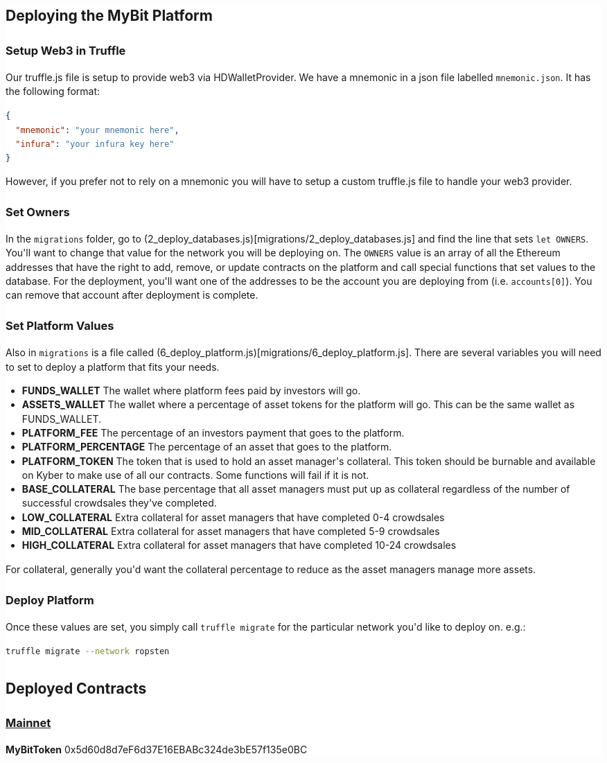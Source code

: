 ## Deploying the MyBit Platform
### Setup Web3 in Truffle
Our truffle.js file is setup to provide web3 via HDWalletProvider. We have a mnemonic in a json file labelled `mnemonic.json`. It has the following format:
```json
{
  "mnemonic": "your mnemonic here",
  "infura": "your infura key here"
}
```

However, if you prefer not to rely on a mnemonic you will have to setup a custom truffle.js file to handle your web3 provider.

### Set Owners
In the `migrations` folder, go to (2_deploy_databases.js)[migrations/2_deploy_databases.js] and find the line that sets `let OWNERS`. You'll want to change that value for the network you will be deploying on. The `OWNERS` value is an array of all the Ethereum addresses that have the right to add, remove, or update contracts on the platform and call special functions that set values to the database. For the deployment, you'll want one of the addresses to be the account you are deploying from (i.e. `accounts[0]`). You can remove that account after deployment is complete.

### Set Platform Values
Also in `migrations` is a file called (6_deploy_platform.js)[migrations/6_deploy_platform.js]. There are several variables you will need to set to deploy a platform that fits your needs.

- **FUNDS_WALLET** The wallet where platform fees paid by investors will go.
- **ASSETS_WALLET** The wallet where a percentage of asset tokens for the platform will go. This can be the same wallet as FUNDS_WALLET.
- **PLATFORM_FEE** The percentage of an investors payment that goes to the platform.
- **PLATFORM_PERCENTAGE** The percentage of an asset that goes to the platform.
- **PLATFORM_TOKEN** The token that is used to hold an asset manager's collateral. This token should be burnable and available on Kyber to make use of all our contracts. Some functions will fail if it is not.
- **BASE_COLLATERAL** The base percentage that all asset managers must put up as collateral regardless of the number of successful crowdsales they've completed.
- **LOW_COLLATERAL** Extra collateral for asset managers that have completed 0-4 crowdsales
- **MID_COLLATERAL** Extra collateral for asset managers that have completed 5-9 crowdsales
- **HIGH_COLLATERAL** Extra collateral for asset managers that have completed 10-24 crowdsales

For collateral, generally you'd want the collateral percentage to reduce as the asset managers manage more assets.

### Deploy Platform
Once these values are set, you simply call `truffle migrate` for the particular network you'd like to deploy on. e.g.:
```bash
truffle migrate --network ropsten
```

## Deployed Contracts
### [Mainnet](networks/mainnet/contracts.json)
**MyBitToken** 0x5d60d8d7eF6d37E16EBABc324de3bE57f135e0BC

